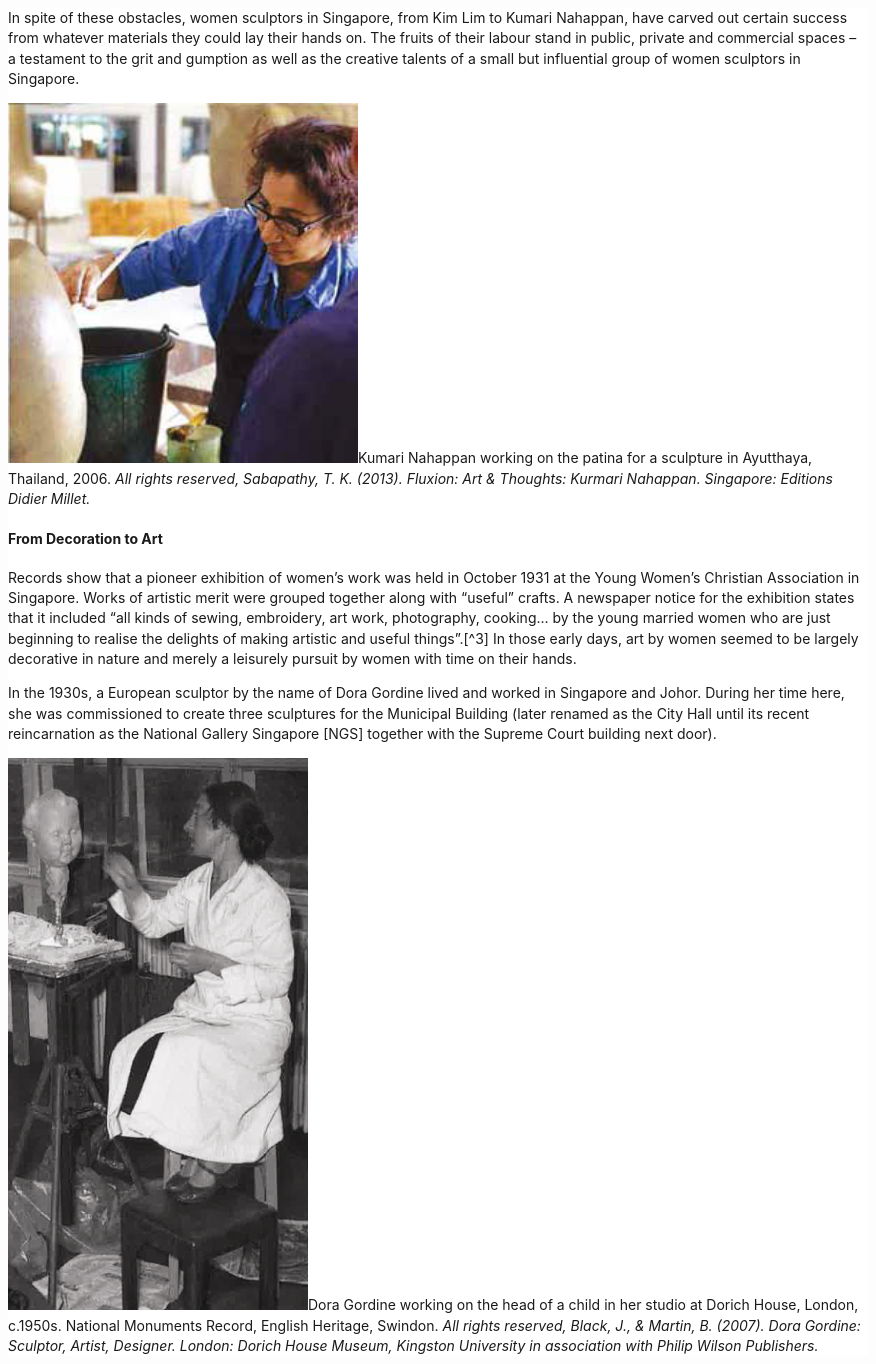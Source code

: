 In spite of these obstacles, women sculptors in Singapore, from Kim Lim to Kumari Nahappan, have carved out certain success from whatever materials they could lay their hands on. The fruits of their labour stand in public, private and commercial spaces – a testament to the grit and gumption as well as the creative talents of a small but influential group of women sculptors in Singapore.

<div style="background-color: white;"><img style="width:350px" src="/images/Vol-12-issue-3/soft-hands-but-steely-hearts/08-softhands-steelyhearts.jpg">Kumari Nahappan working on the patina for a sculpture in Ayutthaya, Thailand, 2006. <i>All rights reserved, Sabapathy, T. K. (2013). Fluxion: Art & Thoughts: Kurmari Nahappan. Singapore: Editions Didier Millet.</i></div>

#### **From Decoration to Art**

Records show that a pioneer exhibition of women’s work was held in October 1931 at the Young Women’s Christian Association in Singapore. Works of artistic merit were grouped together along with “useful” crafts. A newspaper notice for the exhibition states that it included “all kinds of sewing, embroidery, art work, photography, cooking… by the young married women who are just beginning to realise the delights of making artistic and useful things”.[^3] In those early days, art by women seemed to be largely decorative in nature and merely a leisurely pursuit by women with time on their hands.

In the 1930s, a European sculptor by the name of Dora Gordine lived and worked in Singapore and Johor. During her time here, she was commissioned to create three sculptures for the Municipal Building (later renamed as the City Hall until its recent reincarnation as the National Gallery Singapore [NGS] together with the Supreme Court building next door).

<div style="background-color: white;"><img style="width:300px" src="/images/Vol-12-issue-3/soft-hands-but-steely-hearts/01a-softhands-steelyhearts.jpg">Dora Gordine working on the head of a child in her studio at Dorich House, London, c.1950s. National Monuments Record, English Heritage, Swindon. <i>All rights reserved, Black, J., & Martin, B. (2007). Dora Gordine: Sculptor, Artist, Designer. London: Dorich House Museum, Kingston University in association with Philip Wilson Publishers.</i></div>
